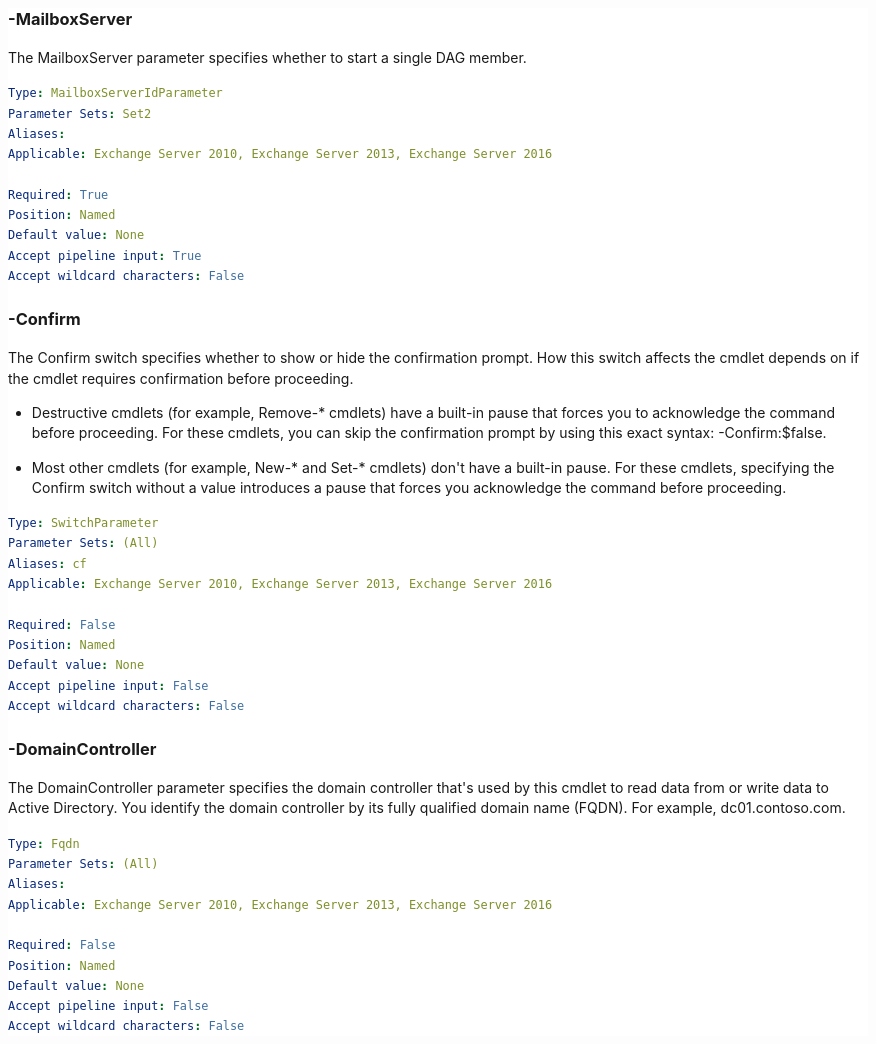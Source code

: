 ### -MailboxServer
The MailboxServer parameter specifies whether to start a single DAG member.

```yaml
Type: MailboxServerIdParameter
Parameter Sets: Set2
Aliases:
Applicable: Exchange Server 2010, Exchange Server 2013, Exchange Server 2016

Required: True
Position: Named
Default value: None
Accept pipeline input: True
Accept wildcard characters: False
```

### -Confirm
The Confirm switch specifies whether to show or hide the confirmation prompt. How this switch affects the cmdlet depends on if the cmdlet requires confirmation before proceeding.

- Destructive cmdlets (for example, Remove-\* cmdlets) have a built-in pause that forces you to acknowledge the command before proceeding. For these cmdlets, you can skip the confirmation prompt by using this exact syntax: -Confirm:$false.

- Most other cmdlets (for example, New-\* and Set-\* cmdlets) don't have a built-in pause. For these cmdlets, specifying the Confirm switch without a value introduces a pause that forces you acknowledge the command before proceeding.

```yaml
Type: SwitchParameter
Parameter Sets: (All)
Aliases: cf
Applicable: Exchange Server 2010, Exchange Server 2013, Exchange Server 2016

Required: False
Position: Named
Default value: None
Accept pipeline input: False
Accept wildcard characters: False
```

### -DomainController
The DomainController parameter specifies the domain controller that's used by this cmdlet to read data from or write data to Active Directory. You identify the domain controller by its fully qualified domain name (FQDN). For example, dc01.contoso.com.

```yaml
Type: Fqdn
Parameter Sets: (All)
Aliases:
Applicable: Exchange Server 2010, Exchange Server 2013, Exchange Server 2016

Required: False
Position: Named
Default value: None
Accept pipeline input: False
Accept wildcard characters: False
```
